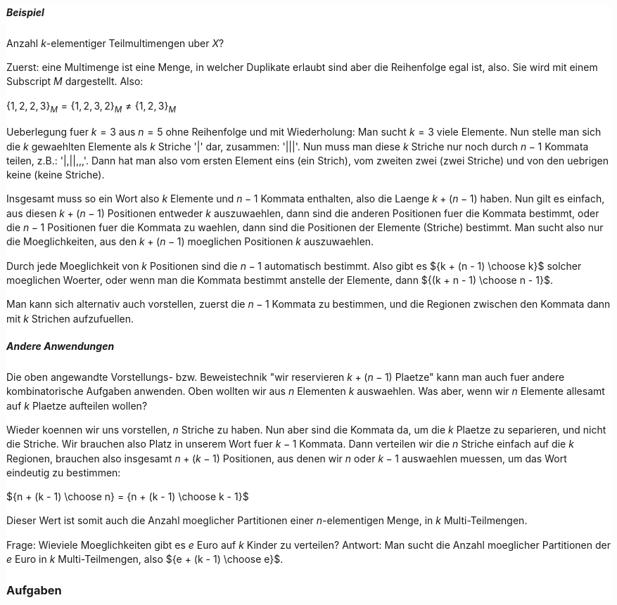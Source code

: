 ##### Beispiel

Anzahl $k$-elementiger Teilmultimengen uber $X$?

Zuerst: eine Multimenge ist eine Menge, in welcher Duplikate erlaubt sind aber
die Reihenfolge egal ist, also. Sie wird mit einem Subscript $M$
dargestellt. Also:

$\{1, 2, 2, 3\}_M = \{1, 2, 3, 2\}_M \neq \{1, 2, 3\}_M$

Ueberlegung fuer $k = 3$ aus $n = 5$ ohne Reihenfolge und mit Wiederholung: Man
sucht $k = 3$ viele Elemente. Nun stelle man sich die $k$ gewaehlten Elemente
als $k$ Striche '|' dar, zusammen: '|||'. Nun muss man diese $k$ Striche nur
noch durch $n - 1$ Kommata teilen, z.B.: '|,||,,,'. Dann hat man also vom ersten
Element eins (ein Strich), vom zweiten zwei (zwei Striche) und von den uebrigen
keine (keine Striche).

Insgesamt muss so ein Wort also $k$ Elemente und $n - 1$ Kommata enthalten, also
die Laenge $k + (n - 1)$ haben. Nun gilt es einfach, aus diesen $k + (n - 1)$
Positionen entweder $k$ auszuwaehlen, dann sind die anderen Positionen fuer die
Kommata bestimmt, oder die $n - 1$ Positionen fuer die Kommata zu waehlen, dann
sind die Positionen der Elemente (Striche) bestimmt. Man sucht also nur die
Moeglichkeiten, aus den $k + (n - 1)$ moeglichen Positionen $k$ auszuwaehlen.

Durch jede Moeglichkeit von $k$ Positionen sind die $n - 1$ automatisch
bestimmt. Also gibt es ${k + (n - 1) \choose k}$ solcher moeglichen Woerter, oder
wenn man die Kommata bestimmt anstelle der Elemente, dann ${(k + n - 1) \choose
n - 1}$.

Man kann sich alternativ auch vorstellen, zuerst die $n - 1$ Kommata zu
bestimmen, und die Regionen zwischen den Kommata dann mit $k$ Strichen
aufzufuellen.

##### Andere Anwendungen

Die oben angewandte Vorstellungs- bzw. Beweistechnik "wir reservieren $k + (n -
1)$ Plaetze" kann man auch fuer andere kombinatorische Aufgaben
anwenden. Oben wollten wir aus $n$ Elementen $k$ auswaehlen. Was aber, wenn wir
$n$ Elemente allesamt auf $k$ Plaetze aufteilen wollen?

Wieder koennen wir uns vorstellen, $n$ Striche zu haben. Nun aber sind die
Kommata da, um die $k$ Plaetze zu separieren, und nicht die Striche. Wir
brauchen also Platz in unserem Wort fuer $k - 1$ Kommata. Dann verteilen wir die
$n$ Striche einfach auf die $k$ Regionen, brauchen also insgesamt $n + (k - 1)$
Positionen, aus denen wir $n$ oder $k - 1$ auswaehlen muessen, um das Wort
eindeutig zu bestimmen:

${n + (k - 1) \choose n} = {n + (k - 1) \choose k - 1}$

Dieser Wert ist somit auch die Anzahl moeglicher Partitionen einer
$n$-elementigen Menge, in $k$ Multi-Teilmengen.

Frage: Wieviele Moeglichkeiten gibt es $e$ Euro auf $k$ Kinder zu verteilen?
Antwort: Man sucht die Anzahl moeglicher Partitionen der $e$ Euro in $k$
Multi-Teilmengen, also ${e + (k - 1) \choose e}$.

### Aufgaben
